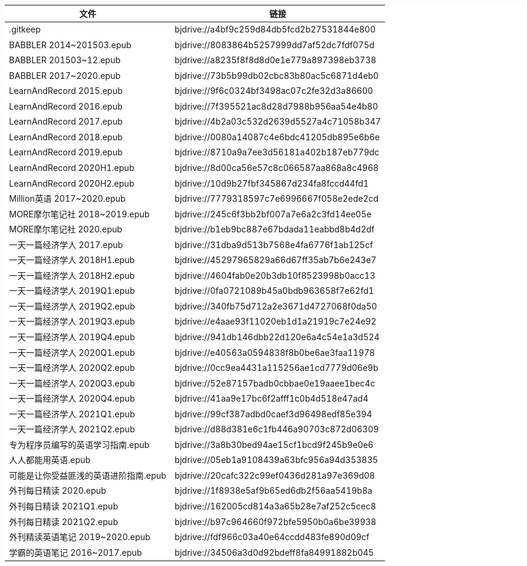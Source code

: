 

| 文件 | 链接 |
| --- | --- |
| .gitkeep | bjdrive://a4bf9c259d84db5fcd2b27531844e800 |
| BABBLER 2014~201503.epub | bjdrive://8083864b5257999dd7af52dc7fdf075d |
| BABBLER 201503~12.epub | bjdrive://a8235f8f8d8d0e1e779a897398eb3738 |
| BABBLER 2017~2020.epub | bjdrive://73b5b99db02cbc83b80ac5c6871d4eb0 |
| LearnAndRecord 2015.epub | bjdrive://9f6c0324bf3498ac07c2fe32d3a86600 |
| LearnAndRecord 2016.epub | bjdrive://7f395521ac8d28d7988b956aa54e4b80 |
| LearnAndRecord 2017.epub | bjdrive://4b2a03c532d2639d5527a4c71058b347 |
| LearnAndRecord 2018.epub | bjdrive://0080a14087c4e6bdc41205db895e6b6e |
| LearnAndRecord 2019.epub | bjdrive://8710a9a7ee3d56181a402b187eb779dc |
| LearnAndRecord 2020H1.epub | bjdrive://8d00ca56e57c8c066587aa868a8c4968 |
| LearnAndRecord 2020H2.epub | bjdrive://10d9b27fbf345867d234fa8fccd44fd1 |
| Million英语 2017~2020.epub | bjdrive://7779318597c7e6996667f058e2ede2cd |
| MORE摩尔笔记社 2018~2019.epub | bjdrive://245c6f3bb2bf007a7e6a2c3fd14ee05e |
| MORE摩尔笔记社 2020.epub | bjdrive://b1eb9bc887e67bdada11eabbd8b4d2df |
| 一天一篇经济学人 2017.epub | bjdrive://31dba9d513b7568e4fa6776f1ab125cf |
| 一天一篇经济学人 2018H1.epub | bjdrive://45297965829a66d67ff35ab7b6e243e7 |
| 一天一篇经济学人 2018H2.epub | bjdrive://4604fab0e20b3db10f8523998b0acc13 |
| 一天一篇经济学人 2019Q1.epub | bjdrive://0fa0721089b45a0bdb963658f7e62fd1 |
| 一天一篇经济学人 2019Q2.epub | bjdrive://340fb75d712a2e3671d4727068f0da50 |
| 一天一篇经济学人 2019Q3.epub | bjdrive://e4aae93f11020eb1d1a21919c7e24e92 |
| 一天一篇经济学人 2019Q4.epub | bjdrive://941db146dbb22d120e6a4c54e1a3d524 |
| 一天一篇经济学人 2020Q1.epub | bjdrive://e40563a0594838f8b0be6ae3faa11978 |
| 一天一篇经济学人 2020Q2.epub | bjdrive://0cc9ea4431a115256ae1cd7779d06e9b |
| 一天一篇经济学人 2020Q3.epub | bjdrive://52e87157badb0cbbae0e19aaee1bec4c |
| 一天一篇经济学人 2020Q4.epub | bjdrive://41aa9e17bc6f2afff1c0b4d518e47ad4 |
| 一天一篇经济学人 2021Q1.epub | bjdrive://99cf387adbd0caef3d96498edf85e394 |
| 一天一篇经济学人 2021Q2.epub | bjdrive://d88d381e6c1fb446a90703c872d06309 |
| 专为程序员编写的英语学习指南.epub | bjdrive://3a8b30bed94ae15cf1bcd9f245b9e0e6 |
| 人人都能用英语.epub | bjdrive://05eb1a9108439a63bfc956a94d353835 |
| 可能是让你受益匪浅的英语进阶指南.epub | bjdrive://20cafc322c99ef0436d281a97e369d08 |
| 外刊每日精读 2020.epub | bjdrive://1f8938e5af9b65ed6db2f56aa5419b8a |
| 外刊每日精读 2021Q1.epub | bjdrive://162005cd814a3a65b28e7af252c5cec8 |
| 外刊每日精读 2021Q2.epub | bjdrive://b97c964660f972bfe5950b0a6be39938 |
| 外刊精读英语笔记 2019~2020.epub | bjdrive://fdf966c03a40e64ccdd483fe890d09cf |
| 学霸的英语笔记 2016~2017.epub | bjdrive://34506a3d0d92bdeff8fa84991882b045 |